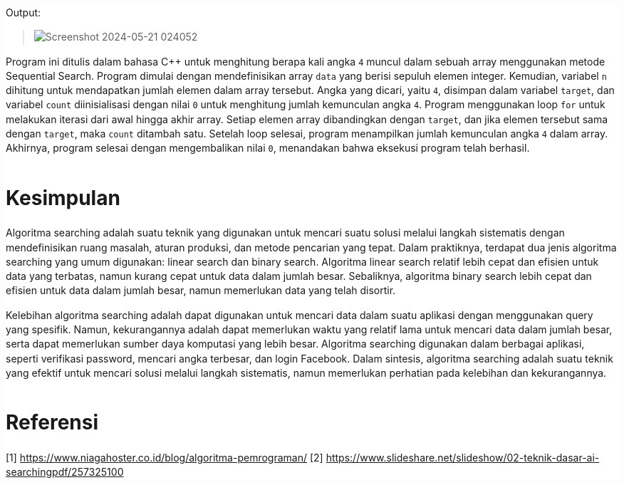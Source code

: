 Output:
> ![Screenshot 2024-05-21 024052](https://private-user-images.githubusercontent.com/162521019/332182274-aba5a764-e7ab-4e63-8730-aed7a09c88cd.png?jwt=eyJhbGciOiJIUzI1NiIsInR5cCI6IkpXVCJ9.eyJpc3MiOiJnaXRodWIuY29tIiwiYXVkIjoicmF3LmdpdGh1YnVzZXJjb250ZW50LmNvbSIsImtleSI6ImtleTUiLCJleHAiOjE3MTYyMzQ1NDcsIm5iZiI6MTcxNjIzNDI0NywicGF0aCI6Ii8xNjI1MjEwMTkvMzMyMTgyMjc0LWFiYTVhNzY0LWU3YWItNGU2My04NzMwLWFlZDdhMDljODhjZC5wbmc_WC1BbXotQWxnb3JpdGhtPUFXUzQtSE1BQy1TSEEyNTYmWC1BbXotQ3JlZGVudGlhbD1BS0lBVkNPRFlMU0E1M1BRSzRaQSUyRjIwMjQwNTIwJTJGdXMtZWFzdC0xJTJGczMlMkZhd3M0X3JlcXVlc3QmWC1BbXotRGF0ZT0yMDI0MDUyMFQxOTQ0MDdaJlgtQW16LUV4cGlyZXM9MzAwJlgtQW16LVNpZ25hdHVyZT1jYzZjYjA3Yzk3N2QyOGFhNTNmODliODU4YmM0ZWJlZDkzMGIwNGNlNzZhZmQ3ZjhmN2MxYzJlY2RkMTVjNDBlJlgtQW16LVNpZ25lZEhlYWRlcnM9aG9zdCZhY3Rvcl9pZD0wJmtleV9pZD0wJnJlcG9faWQ9MCJ9.AgwydZF371C0x6n6Gg-pUa2Ua7gmndh7oQvKeb-hoKs)




Program ini ditulis dalam bahasa C++ untuk menghitung berapa kali angka `4` muncul dalam sebuah array menggunakan metode Sequential Search. Program dimulai dengan mendefinisikan array `data` yang berisi sepuluh elemen integer. Kemudian, variabel `n` dihitung untuk mendapatkan jumlah elemen dalam array tersebut. Angka yang dicari, yaitu `4`, disimpan dalam variabel `target`, dan variabel `count` diinisialisasi dengan nilai `0` untuk menghitung jumlah kemunculan angka `4`. Program menggunakan loop `for` untuk melakukan iterasi dari awal hingga akhir array. Setiap elemen array dibandingkan dengan `target`, dan jika elemen tersebut sama dengan `target`, maka `count` ditambah satu. Setelah loop selesai, program menampilkan jumlah kemunculan angka `4` dalam array. Akhirnya, program selesai dengan mengembalikan nilai `0`, menandakan bahwa eksekusi program telah berhasil.

# Kesimpulan

Algoritma searching adalah suatu teknik yang digunakan untuk mencari suatu solusi melalui langkah sistematis dengan mendefinisikan ruang masalah, aturan produksi, dan metode pencarian yang tepat. Dalam praktiknya, terdapat dua jenis algoritma searching yang umum digunakan: linear search dan binary search. Algoritma linear search relatif lebih cepat dan efisien untuk data yang terbatas, namun kurang cepat untuk data dalam jumlah besar. Sebaliknya, algoritma binary search lebih cepat dan efisien untuk data dalam jumlah besar, namun memerlukan data yang telah disortir.

Kelebihan algoritma searching adalah dapat digunakan untuk mencari data dalam suatu aplikasi dengan menggunakan query yang spesifik. Namun, kekurangannya adalah dapat memerlukan waktu yang relatif lama untuk mencari data dalam jumlah besar, serta dapat memerlukan sumber daya komputasi yang lebih besar. Algoritma searching digunakan dalam berbagai aplikasi, seperti verifikasi password, mencari angka terbesar, dan login Facebook. Dalam sintesis, algoritma searching adalah suatu teknik yang efektif untuk mencari solusi melalui langkah sistematis, namun memerlukan perhatian pada kelebihan dan kekurangannya.


# Referensi
[1] https://www.niagahoster.co.id/blog/algoritma-pemrograman/
[2] https://www.slideshare.net/slideshow/02-teknik-dasar-ai-searchingpdf/257325100

